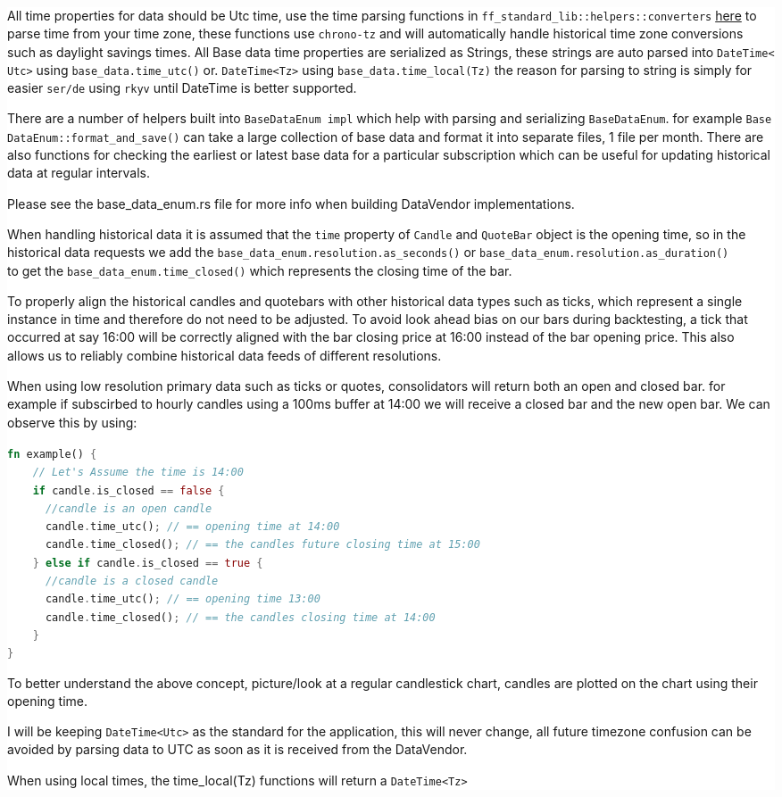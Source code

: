 All time properties for data should be Utc time, use the time parsing functions in `ff_standard_lib::helpers::converters` [here](https://github.com/BurnOutTrader/fund-forge/blob/main/ff_standard_lib/src/helpers/converters.rs) to parse time from your time zone, 
these functions use `chrono-tz` and will automatically handle historical time zone conversions such as daylight savings times. All Base data time properties are serialized as Strings, these strings are auto parsed into `DateTime<Utc>` using `base_data.time_utc()` or. `DateTime<Tz>` using `base_data.time_local(Tz)` the reason for parsing to string is simply for easier `ser/de` using `rkyv` until DateTime is better supported.

There are a number of helpers built into `BaseDataEnum impl` which help with parsing and serializing `BaseDataEnum`. for example `BaseDataEnum::format_and_save()` 
can take a large collection of base data and format it into separate files, 1 file per month. There are also functions for checking the earliest or latest base data for a particular subscription which can be useful for updating historical data at regular intervals.

Please see the base_data_enum.rs file for more info when building DataVendor implementations.

When handling historical data it is assumed that the `time` property of `Candle` and `QuoteBar` object is the opening time, so in the historical data requests we add the `base_data_enum.resolution.as_seconds()` or `base_data_enum.resolution.as_duration()`  
to get the `base_data_enum.time_closed()` which represents the closing time of the bar. 

To properly align the historical candles and quotebars with other historical data types such as ticks, which represent a single instance in time and therefore do not need to be adjusted. 
To avoid look ahead bias on our bars during backtesting, a tick that occurred at say 16:00 will be correctly aligned with the bar closing price at 16:00 instead of the bar opening price. 
This also allows us to reliably combine historical data feeds of different resolutions.

When using low resolution primary data such as ticks or quotes, consolidators will return both an open and closed bar. for example if subscirbed to hourly candles using a 100ms buffer at 14:00 we will receive a closed bar and the new open bar.
We can observe this by using: 
```rust
fn example() {
    // Let's Assume the time is 14:00 
    if candle.is_closed == false {
      //candle is an open candle
      candle.time_utc(); // == opening time at 14:00
      candle.time_closed(); // == the candles future closing time at 15:00
    } else if candle.is_closed == true {
      //candle is a closed candle
      candle.time_utc(); // == opening time 13:00
      candle.time_closed(); // == the candles closing time at 14:00
    }
}
```
To better understand the above concept, picture/look at a regular candlestick chart, candles are plotted on the chart using their opening time.

I will be keeping `DateTime<Utc>` as the standard for the application, this will never change, all future timezone confusion can be avoided by parsing data to UTC as soon as it is received from the DataVendor.

When using local times, the time_local(Tz) functions will return a `DateTime<Tz>`
